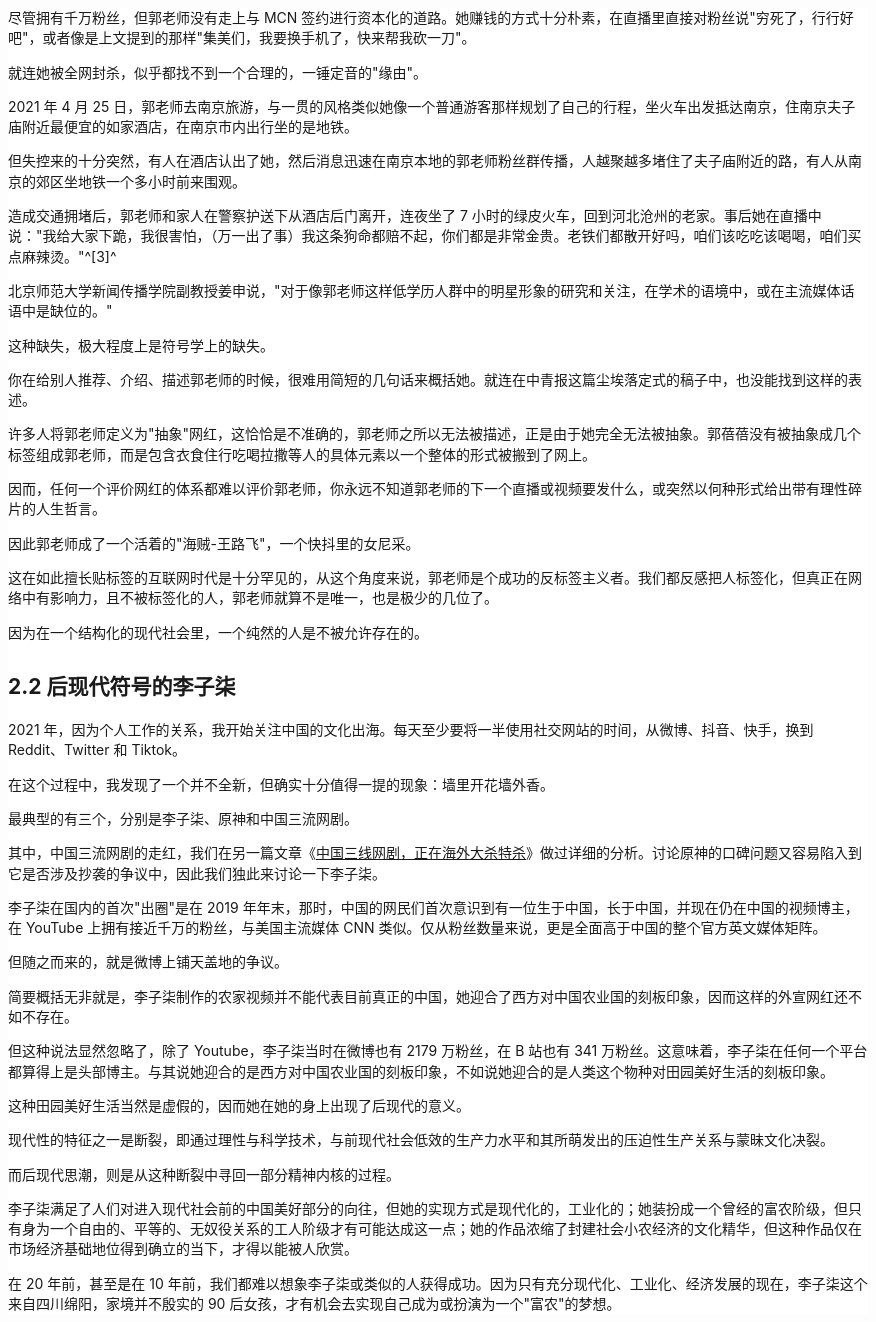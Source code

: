 尽管拥有千万粉丝，但郭老师没有走上与 MCN 签约进行资本化的道路。她赚钱的方式十分朴素，在直播里直接对粉丝说"穷死了，行行好吧"，或者像是上文提到的那样"集美们，我要换手机了，快来帮我砍一刀"。

就连她被全网封杀，似乎都找不到一个合理的，一锤定音的"缘由"。

2021 年 4 月 25 日，郭老师去南京旅游，与一贯的风格类似她像一个普通游客那样规划了自己的行程，坐火车出发抵达南京，住南京夫子庙附近最便宜的如家酒店，在南京市内出行坐的是地铁。

但失控来的十分突然，有人在酒店认出了她，然后消息迅速在南京本地的郭老师粉丝群传播，人越聚越多堵住了夫子庙附近的路，有人从南京的郊区坐地铁一个多小时前来围观。

造成交通拥堵后，郭老师和家人在警察护送下从酒店后门离开，连夜坐了 7 小时的绿皮火车，回到河北沧州的老家。事后她在直播中说："我给大家下跪，我很害怕，（万一出了事）我这条狗命都赔不起，你们都是非常金贵。老铁们都散开好吗，咱们该吃吃该喝喝，咱们买点麻辣烫。"^\[3\]^

北京师范大学新闻传播学院副教授姜申说，"对于像郭老师这样低学历人群中的明星形象的研究和关注，在学术的语境中，或在主流媒体话语中是缺位的。"

这种缺失，极大程度上是符号学上的缺失。

你在给别人推荐、介绍、描述郭老师的时候，很难用简短的几句话来概括她。就连在中青报这篇尘埃落定式的稿子中，也没能找到这样的表述。

许多人将郭老师定义为"抽象"网红，这恰恰是不准确的，郭老师之所以无法被描述，正是由于她完全无法被抽象。郭蓓蓓没有被抽象成几个标签组成郭老师，而是包含衣食住行吃喝拉撒等人的具体元素以一个整体的形式被搬到了网上。

因而，任何一个评价网红的体系都难以评价郭老师，你永远不知道郭老师的下一个直播或视频要发什么，或突然以何种形式给出带有理性碎片的人生哲言。

因此郭老师成了一个活着的"海贼-王路飞"，一个快抖里的女尼采。

这在如此擅长贴标签的互联网时代是十分罕见的，从这个角度来说，郭老师是个成功的反标签主义者。我们都反感把人标签化，但真正在网络中有影响力，且不被标签化的人，郭老师就算不是唯一，也是极少的几位了。

因为在一个结构化的现代社会里，一个纯然的人是不被允许存在的。

**2.2 后现代符号的李子柒**
-----------------

2021 年，因为个人工作的关系，我开始关注中国的文化出海。每天至少要将一半使用社交网站的时间，从微博、抖音、快手，换到 Reddit、Twitter 和 Tiktok。

在这个过程中，我发现了一个并不全新，但确实十分值得一提的现象：墙里开花墙外香。

最典型的有三个，分别是李子柒、原神和中国三流网剧。

其中，中国三流网剧的走红，我们在另一篇文章《[中国三线网剧，正在海外大杀特杀](https://mp.weixin.qq.com/s?src=11&timestamp=1647757129&ver=3687&signature=rKiEHApt2YeZVmbfH-NaR0PlhKtEuo7uIWlfSUKlNMadrgHwSS*-orX*FIskW4cEaxrjjk-Ig9STAuHzkE*oMEWz*VxngvIooGFmhAVHCPJXQmTZyJ1BoerBRTIPN67S&new=1)》做过详细的分析。讨论原神的口碑问题又容易陷入到它是否涉及抄袭的争议中，因此我们独此来讨论一下李子柒。

李子柒在国内的首次"出圈"是在 2019 年年末，那时，中国的网民们首次意识到有一位生于中国，长于中国，并现在仍在中国的视频博主，在 YouTube 上拥有接近千万的粉丝，与美国主流媒体 CNN 类似。仅从粉丝数量来说，更是全面高于中国的整个官方英文媒体矩阵。

但随之而来的，就是微博上铺天盖地的争议。

简要概括无非就是，李子柒制作的农家视频并不能代表目前真正的中国，她迎合了西方对中国农业国的刻板印象，因而这样的外宣网红还不如不存在。

但这种说法显然忽略了，除了 Youtube，李子柒当时在微博也有 2179 万粉丝，在 B 站也有 341 万粉丝。这意味着，李子柒在任何一个平台都算得上是头部博主。与其说她迎合的是西方对中国农业国的刻板印象，不如说她迎合的是人类这个物种对田园美好生活的刻板印象。

这种田园美好生活当然是虚假的，因而她在她的身上出现了后现代的意义。

现代性的特征之一是断裂，即通过理性与科学技术，与前现代社会低效的生产力水平和其所萌发出的压迫性生产关系与蒙昧文化决裂。

而后现代思潮，则是从这种断裂中寻回一部分精神内核的过程。

李子柒满足了人们对进入现代社会前的中国美好部分的向往，但她的实现方式是现代化的，工业化的；她装扮成一个曾经的富农阶级，但只有身为一个自由的、平等的、无奴役关系的工人阶级才有可能达成这一点；她的作品浓缩了封建社会小农经济的文化精华，但这种作品仅在市场经济基础地位得到确立的当下，才得以能被人欣赏。

在 20 年前，甚至是在 10 年前，我们都难以想象李子柒或类似的人获得成功。因为只有充分现代化、工业化、经济发展的现在，李子柒这个来自四川绵阳，家境并不殷实的 90 后女孩，才有机会去实现自己成为或扮演为一个"富农"的梦想。
